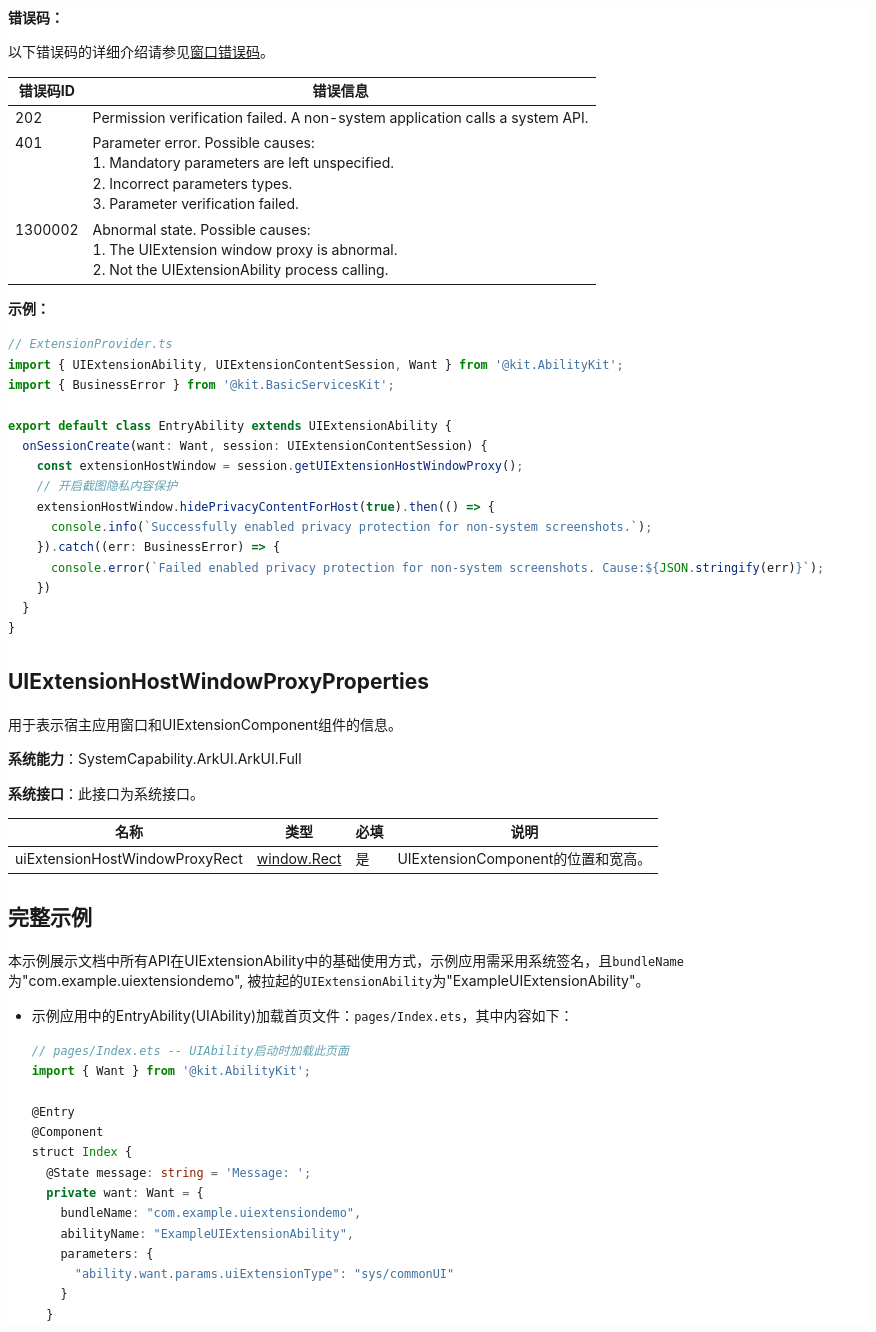 **错误码：**

以下错误码的详细介绍请参见[窗口错误码](errorcode-window.md)。

| 错误码ID | 错误信息                                                     |
| -------- | ------------------------------------------------------------ |
| 202      | Permission verification failed. A non-system application calls a system API. |
| 401      | Parameter error. Possible causes: <br> 1. Mandatory parameters are left unspecified. <br> 2. Incorrect parameters types. <br> 3. Parameter verification failed. |
| 1300002  | Abnormal state. Possible causes: <br> 1. The UIExtension window proxy is abnormal. <br> 2. Not the UIExtensionAbility process calling.                    |

**示例：**

```ts
// ExtensionProvider.ts
import { UIExtensionAbility, UIExtensionContentSession, Want } from '@kit.AbilityKit';
import { BusinessError } from '@kit.BasicServicesKit';

export default class EntryAbility extends UIExtensionAbility {
  onSessionCreate(want: Want, session: UIExtensionContentSession) {
    const extensionHostWindow = session.getUIExtensionHostWindowProxy();
    // 开启截图隐私内容保护
    extensionHostWindow.hidePrivacyContentForHost(true).then(() => {
      console.info(`Successfully enabled privacy protection for non-system screenshots.`);
    }).catch((err: BusinessError) => {
      console.error(`Failed enabled privacy protection for non-system screenshots. Cause:${JSON.stringify(err)}`);
    })
  }
}
```

## UIExtensionHostWindowProxyProperties

用于表示宿主应用窗口和UIExtensionComponent组件的信息。

**系统能力**：SystemCapability.ArkUI.ArkUI.Full

**系统接口**：此接口为系统接口。

| 名称                         | 类型        | 必填      | 说明                             |
| ------------------------------ | ----------- | -------------------------------- | -------------------------------- |
| uiExtensionHostWindowProxyRect | [window.Rect](arkts-apis-window-i.md#rect7) | 是 | UIExtensionComponent的位置和宽高。 |

## 完整示例

本示例展示文档中所有API在UIExtensionAbility中的基础使用方式，示例应用需采用系统签名，且`bundleName`为"com.example.uiextensiondemo", 被拉起的`UIExtensionAbility`为"ExampleUIExtensionAbility"。

- 示例应用中的EntryAbility(UIAbility)加载首页文件：`pages/Index.ets`，其中内容如下：

  ```ts
  // pages/Index.ets -- UIAbility启动时加载此页面
  import { Want } from '@kit.AbilityKit';

  @Entry
  @Component
  struct Index {
    @State message: string = 'Message: ';
    private want: Want = {
      bundleName: "com.example.uiextensiondemo",
      abilityName: "ExampleUIExtensionAbility",
      parameters: {
        "ability.want.params.uiExtensionType": "sys/commonUI"
      }
    }
  ```